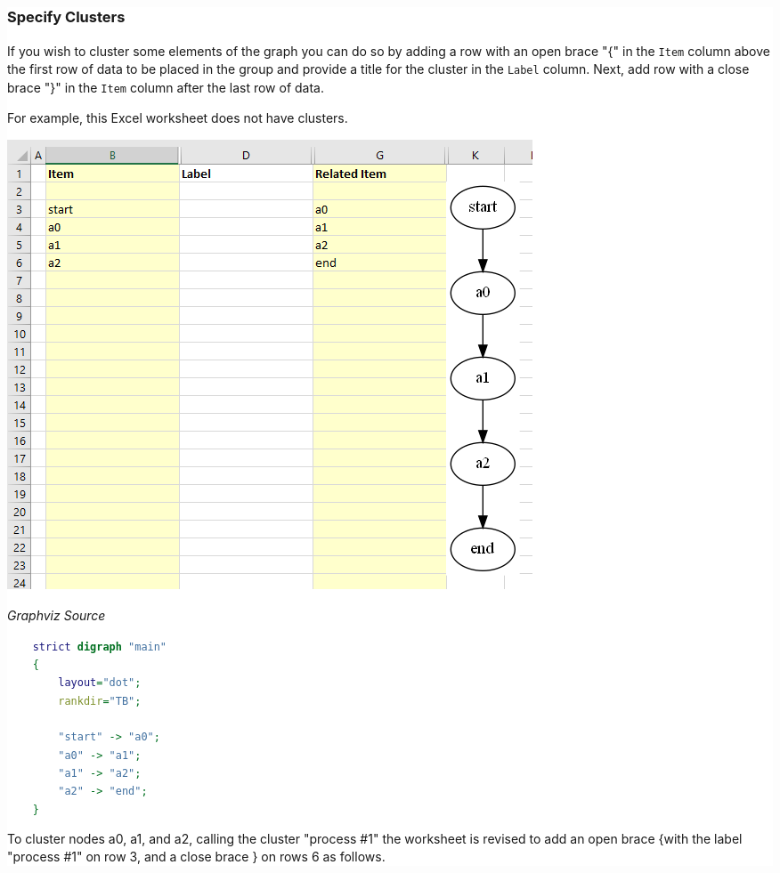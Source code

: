 
### Specify Clusters

If you wish to cluster some elements of the graph you can do so by adding a row with an open brace "{" in the `Item` column above the first row of data to be placed in the group and provide a title for the cluster in the `Label` column. Next, add row with a close brace "}" in the `Item` column after the last row of data.

For example, this Excel worksheet does not have clusters.

![](../media/d0011b67a73a9e14312423b01c73fcfb.png)

_Graphviz Source_

```dot
    strict digraph "main"
    {
        layout="dot";
        rankdir="TB";

        "start" -> "a0";
        "a0" -> "a1";
        "a1" -> "a2";
        "a2" -> "end";
    }
```

To cluster nodes a0, a1, and a2, calling the cluster "process \#1" the worksheet is revised to add an open brace {with the label "process \#1" on row 3, and a close brace } on rows 6 as follows.
